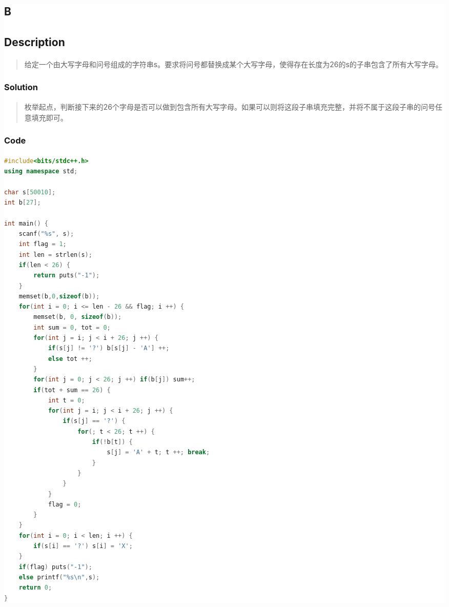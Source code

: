 ## B
## Description
> 给定一个由大写字母和问号组成的字符串s。要求将问号都替换成某个大写字母，使得存在长度为26的s的子串包含了所有大写字母。

### Solution
> 枚举起点，判断接下来的26个字母是否可以做到包含所有大写字母。如果可以则将这段子串填充完整，并将不属于这段子串的问号任意填充即可。

### Code
```cpp
#include<bits/stdc++.h>
using namespace std;

char s[50010];
int b[27];

int main() {
    scanf("%s", s);
    int flag = 1;
    int len = strlen(s);
    if(len < 26) {
        return puts("-1");
    }
    memset(b,0,sizeof(b));
    for(int i = 0; i <= len - 26 && flag; i ++) {
        memset(b, 0, sizeof(b));
        int sum = 0, tot = 0;
        for(int j = i; j < i + 26; j ++) {
            if(s[j] != '?') b[s[j] - 'A'] ++;
            else tot ++;
        }
        for(int j = 0; j < 26; j ++) if(b[j]) sum++;
        if(tot + sum == 26) {
            int t = 0;
            for(int j = i; j < i + 26; j ++) {
                if(s[j] == '?') {
                    for(; t < 26; t ++) {
                        if(!b[t]) {
                            s[j] = 'A' + t; t ++; break;
                        }
                    }
                }
            }
            flag = 0;
        }
    }
    for(int i = 0; i < len; i ++) {
        if(s[i] == '?') s[i] = 'X';
    }
    if(flag) puts("-1");
    else printf("%s\n",s);
    return 0;
}
```
